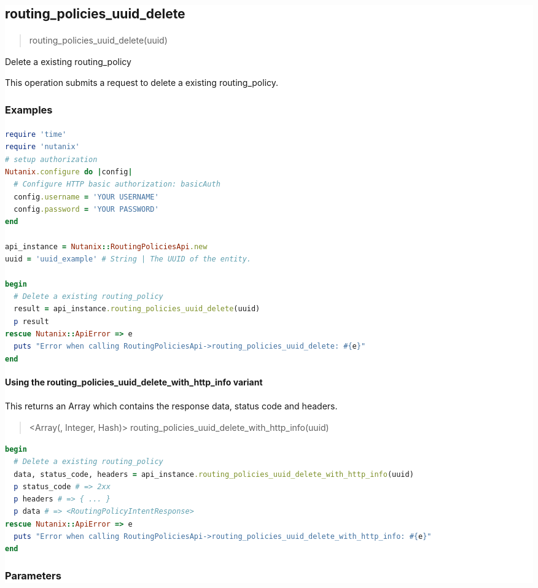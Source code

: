 ## routing_policies_uuid_delete

> <RoutingPolicyIntentResponse> routing_policies_uuid_delete(uuid)

Delete a existing routing_policy

This operation submits a request to delete a existing routing_policy.

### Examples

```ruby
require 'time'
require 'nutanix'
# setup authorization
Nutanix.configure do |config|
  # Configure HTTP basic authorization: basicAuth
  config.username = 'YOUR USERNAME'
  config.password = 'YOUR PASSWORD'
end

api_instance = Nutanix::RoutingPoliciesApi.new
uuid = 'uuid_example' # String | The UUID of the entity.

begin
  # Delete a existing routing_policy
  result = api_instance.routing_policies_uuid_delete(uuid)
  p result
rescue Nutanix::ApiError => e
  puts "Error when calling RoutingPoliciesApi->routing_policies_uuid_delete: #{e}"
end
```

#### Using the routing_policies_uuid_delete_with_http_info variant

This returns an Array which contains the response data, status code and headers.

> <Array(<RoutingPolicyIntentResponse>, Integer, Hash)> routing_policies_uuid_delete_with_http_info(uuid)

```ruby
begin
  # Delete a existing routing_policy
  data, status_code, headers = api_instance.routing_policies_uuid_delete_with_http_info(uuid)
  p status_code # => 2xx
  p headers # => { ... }
  p data # => <RoutingPolicyIntentResponse>
rescue Nutanix::ApiError => e
  puts "Error when calling RoutingPoliciesApi->routing_policies_uuid_delete_with_http_info: #{e}"
end
```

### Parameters
